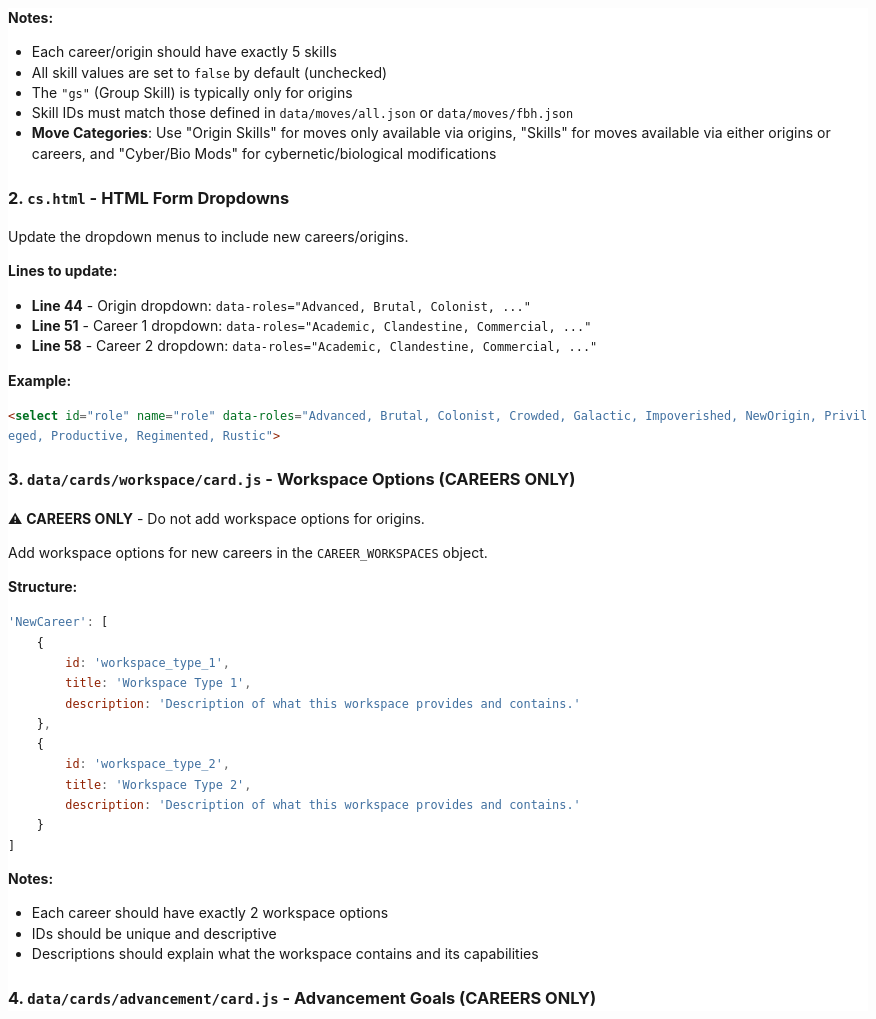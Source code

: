 **Notes:**
- Each career/origin should have exactly 5 skills
- All skill values are set to `false` by default (unchecked)
- The `"gs"` (Group Skill) is typically only for origins
- Skill IDs must match those defined in `data/moves/all.json` or `data/moves/fbh.json`
- **Move Categories**: Use "Origin Skills" for moves only available via origins, "Skills" for moves available via either origins or careers, and "Cyber/Bio Mods" for cybernetic/biological modifications

### 2. `cs.html` - HTML Form Dropdowns

Update the dropdown menus to include new careers/origins.

**Lines to update:**
- **Line 44** - Origin dropdown: `data-roles="Advanced, Brutal, Colonist, ..."`
- **Line 51** - Career 1 dropdown: `data-roles="Academic, Clandestine, Commercial, ..."`  
- **Line 58** - Career 2 dropdown: `data-roles="Academic, Clandestine, Commercial, ..."`

**Example:**
```html
<select id="role" name="role" data-roles="Advanced, Brutal, Colonist, Crowded, Galactic, Impoverished, NewOrigin, Privileged, Productive, Regimented, Rustic">
```

### 3. `data/cards/workspace/card.js` - Workspace Options (CAREERS ONLY)

⚠️ **CAREERS ONLY** - Do not add workspace options for origins.

Add workspace options for new careers in the `CAREER_WORKSPACES` object.

**Structure:**
```javascript
'NewCareer': [
    {
        id: 'workspace_type_1',
        title: 'Workspace Type 1',
        description: 'Description of what this workspace provides and contains.'
    },
    {
        id: 'workspace_type_2', 
        title: 'Workspace Type 2',
        description: 'Description of what this workspace provides and contains.'
    }
]
```

**Notes:**
- Each career should have exactly 2 workspace options
- IDs should be unique and descriptive
- Descriptions should explain what the workspace contains and its capabilities

### 4. `data/cards/advancement/card.js` - Advancement Goals (CAREERS ONLY)
